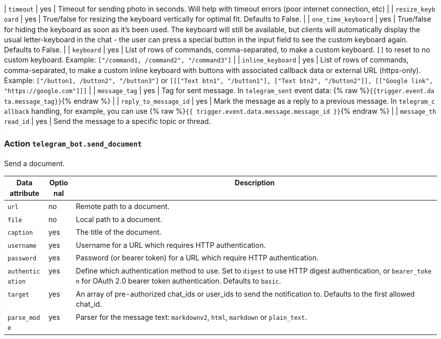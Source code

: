 | `timeout`              | yes      | Timeout for sending photo in seconds. Will help with timeout errors (poor internet connection, etc)                                                                                                                                                                                                       |
| `resize_keyboard`      | yes      | True/false for resizing the keyboard vertically for optimal fit. Defaults to False.                                                                                                                                                                                                                       |
| `one_time_keyboard`    | yes      | True/false for hiding the keyboard as soon as it’s been used. The keyboard will still be available, but clients will automatically display the usual letter-keyboard in the chat - the user can press a special button in the input field to see the custom keyboard again. Defaults to False.            |
| `keyboard`             | yes      | List of rows of commands, comma-separated, to make a custom keyboard. `[]` to reset to no custom keyboard. Example: `["/command1, /command2", "/command3"]`                                                                                                                                               |
| `inline_keyboard`      | yes      | List of rows of commands, comma-separated, to make a custom inline keyboard with buttons with associated callback data or external URL (https-only). Example: `["/button1, /button2", "/button3"]` or `[[["Text btn1", "/button1"], ["Text btn2", "/button2"]], [["Google link", "https://google.com"]]]` |
| `message_tag`          | yes      | Tag for sent message. In `telegram_sent` event data: {% raw %}`{{trigger.event.data.message_tag}}`{% endraw %}                                                                                                                                                                                            |
| `reply_to_message_id`  | yes      | Mark the message as a reply to a previous message. In `telegram_callback` handling, for example, you can use {% raw %}`{{ trigger.event.data.message.message_id }}`{% endraw %}                                                                                                                       |
| `message_thread_id`    | yes      | Send the message to a specific topic or thread.

### Action `telegram_bot.send_document`

Send a document.

| Data attribute | Optional | Description                                                                                                                                                                                                                                                                                               |
| ---------------------- | -------- | --------------------------------------------------------------------------------------------------------------------------------------------------------------------------------------------------------------------------------------------------------------------------------------------------------- |
| `url`                  | no       | Remote path to a document.                                                                                                                                                                                                                                                                                |
| `file`                 | no       | Local path to a document.                                                                                                                                                                                                                                                                                 |
| `caption`              | yes      | The title of the document.                                                                                                                                                                                                                                                                                |
| `username`             | yes      | Username for a URL which requires HTTP authentication.                                                                                                                                                                                                                                                    |
| `password`             | yes      | Password (or bearer token) for a URL which require HTTP authentication.                                                                                                                                                                                                                                   |
| `authentication`       | yes      | Define which authentication method to use. Set to `digest` to use HTTP digest authentication, or `bearer_token` for OAuth 2.0 bearer token authentication. Defaults to `basic`.                                                                                                                           |
| `target`               | yes      | An array of pre-authorized chat_ids or user_ids to send the notification to. Defaults to the first allowed chat_id.                                                                                                                                                                                       |
| `parse_mode`           | yes      | Parser for the message text: `markdownv2`, `html`, `markdown` or `plain_text`.                                                                                                                                                                                                                            |